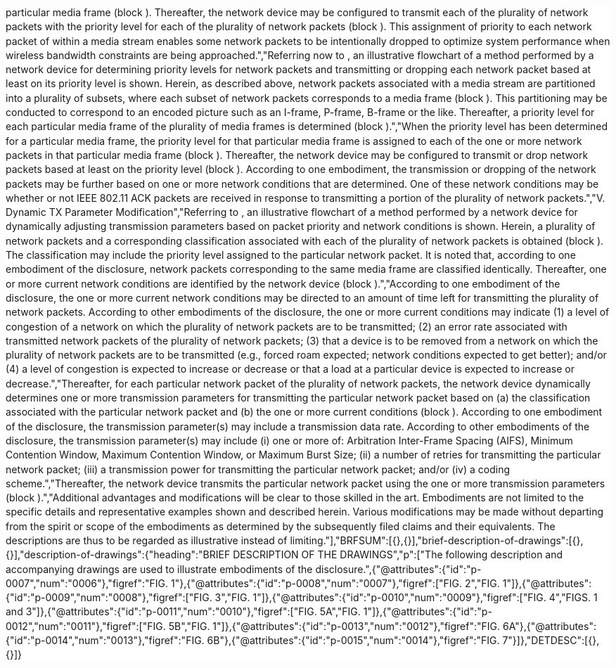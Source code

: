 particular media frame (block ). Thereafter, the network device may be configured to transmit each of the plurality of network packets with the priority level for each of the plurality of network packets (block ). This assignment of priority to each network packet of within a media stream enables some network packets to be intentionally dropped to optimize system performance when wireless bandwidth constraints are being approached.","Referring now to , an illustrative flowchart of a method performed by a network device for determining priority levels for network packets and transmitting or dropping each network packet based at least on its priority level is shown. Herein, as described above, network packets associated with a media stream are partitioned into a plurality of subsets, where each subset of network packets corresponds to a media frame (block ). This partitioning may be conducted to correspond to an encoded picture such as an I-frame, P-frame, B-frame or the like. Thereafter, a priority level for each particular media frame of the plurality of media frames is determined (block ).","When the priority level has been determined for a particular media frame, the priority level for that particular media frame is assigned to each of the one or more network packets in that particular media frame (block ). Thereafter, the network device may be configured to transmit or drop network packets based at least on the priority level (block ). According to one embodiment, the transmission or dropping of the network packets may be further based on one or more network conditions that are determined. One of these network conditions may be whether or not IEEE 802.11 ACK packets are received in response to transmitting a portion of the plurality of network packets.","V. Dynamic TX Parameter Modification","Referring to , an illustrative flowchart of a method performed by a network device for dynamically adjusting transmission parameters based on packet priority and network conditions is shown. Herein, a plurality of network packets and a corresponding classification associated with each of the plurality of network packets is obtained (block ). The classification may include the priority level assigned to the particular network packet. It is noted that, according to one embodiment of the disclosure, network packets corresponding to the same media frame are classified identically. Thereafter, one or more current network conditions are identified by the network device (block ).","According to one embodiment of the disclosure, the one or more current network conditions may be directed to an amount of time left for transmitting the plurality of network packets. According to other embodiments of the disclosure, the one or more current conditions may indicate (1) a level of congestion of a network on which the plurality of network packets are to be transmitted; (2) an error rate associated with transmitted network packets of the plurality of network packets; (3) that a device is to be removed from a network on which the plurality of network packets are to be transmitted (e.g., forced roam expected; network conditions expected to get better); and\/or (4) a level of congestion is expected to increase or decrease or that a load at a particular device is expected to increase or decrease.","Thereafter, for each particular network packet of the plurality of network packets, the network device dynamically determines one or more transmission parameters for transmitting the particular network packet based on (a) the classification associated with the particular network packet and (b) the one or more current conditions (block ). According to one embodiment of the disclosure, the transmission parameter(s) may include a transmission data rate. According to other embodiments of the disclosure, the transmission parameter(s) may include (i) one or more of: Arbitration Inter-Frame Spacing (AIFS), Minimum Contention Window, Maximum Contention Window, or Maximum Burst Size; (ii) a number of retries for transmitting the particular network packet; (iii) a transmission power for transmitting the particular network packet; and\/or (iv) a coding scheme.","Thereafter, the network device transmits the particular network packet using the one or more transmission parameters (block ).","Additional advantages and modifications will be clear to those skilled in the art. Embodiments are not limited to the specific details and representative examples shown and described herein. Various modifications may be made without departing from the spirit or scope of the embodiments as determined by the subsequently filed claims and their equivalents. The descriptions are thus to be regarded as illustrative instead of limiting."],"BRFSUM":[{},{}],"brief-description-of-drawings":[{},{}],"description-of-drawings":{"heading":"BRIEF DESCRIPTION OF THE DRAWINGS","p":["The following description and accompanying drawings are used to illustrate embodiments of the disclosure.",{"@attributes":{"id":"p-0007","num":"0006"},"figref":"FIG. 1"},{"@attributes":{"id":"p-0008","num":"0007"},"figref":["FIG. 2","FIG. 1"]},{"@attributes":{"id":"p-0009","num":"0008"},"figref":["FIG. 3","FIG. 1"]},{"@attributes":{"id":"p-0010","num":"0009"},"figref":["FIG. 4","FIGS. 1 and 3"]},{"@attributes":{"id":"p-0011","num":"0010"},"figref":["FIG. 5A","FIG. 1"]},{"@attributes":{"id":"p-0012","num":"0011"},"figref":["FIG. 5B","FIG. 1"]},{"@attributes":{"id":"p-0013","num":"0012"},"figref":"FIG. 6A"},{"@attributes":{"id":"p-0014","num":"0013"},"figref":"FIG. 6B"},{"@attributes":{"id":"p-0015","num":"0014"},"figref":"FIG. 7"}]},"DETDESC":[{},{}]}

